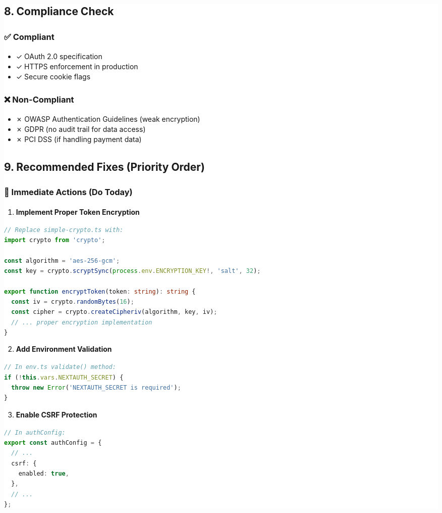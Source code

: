 ## 8. Compliance Check

### ✅ Compliant

- ✓ OAuth 2.0 specification
- ✓ HTTPS enforcement in production
- ✓ Secure cookie flags

### ❌ Non-Compliant

- ✗ OWASP Authentication Guidelines (weak encryption)
- ✗ GDPR (no audit trail for data access)
- ✗ PCI DSS (if handling payment data)

## 9. Recommended Fixes (Priority Order)

### 🔴 Immediate Actions (Do Today)

1. **Implement Proper Token Encryption**
```typescript
// Replace simple-crypto.ts with:
import crypto from 'crypto';

const algorithm = 'aes-256-gcm';
const key = crypto.scryptSync(process.env.ENCRYPTION_KEY!, 'salt', 32);

export function encryptToken(token: string): string {
  const iv = crypto.randomBytes(16);
  const cipher = crypto.createCipheriv(algorithm, key, iv);
  // ... proper encryption implementation
}
```

2. **Add Environment Validation**
```typescript
// In env.ts validate() method:
if (!this.vars.NEXTAUTH_SECRET) {
  throw new Error('NEXTAUTH_SECRET is required');
}
```

3. **Enable CSRF Protection**
```typescript
// In authConfig:
export const authConfig = {
  // ...
  csrf: {
    enabled: true,
  },
  // ...
};
```
